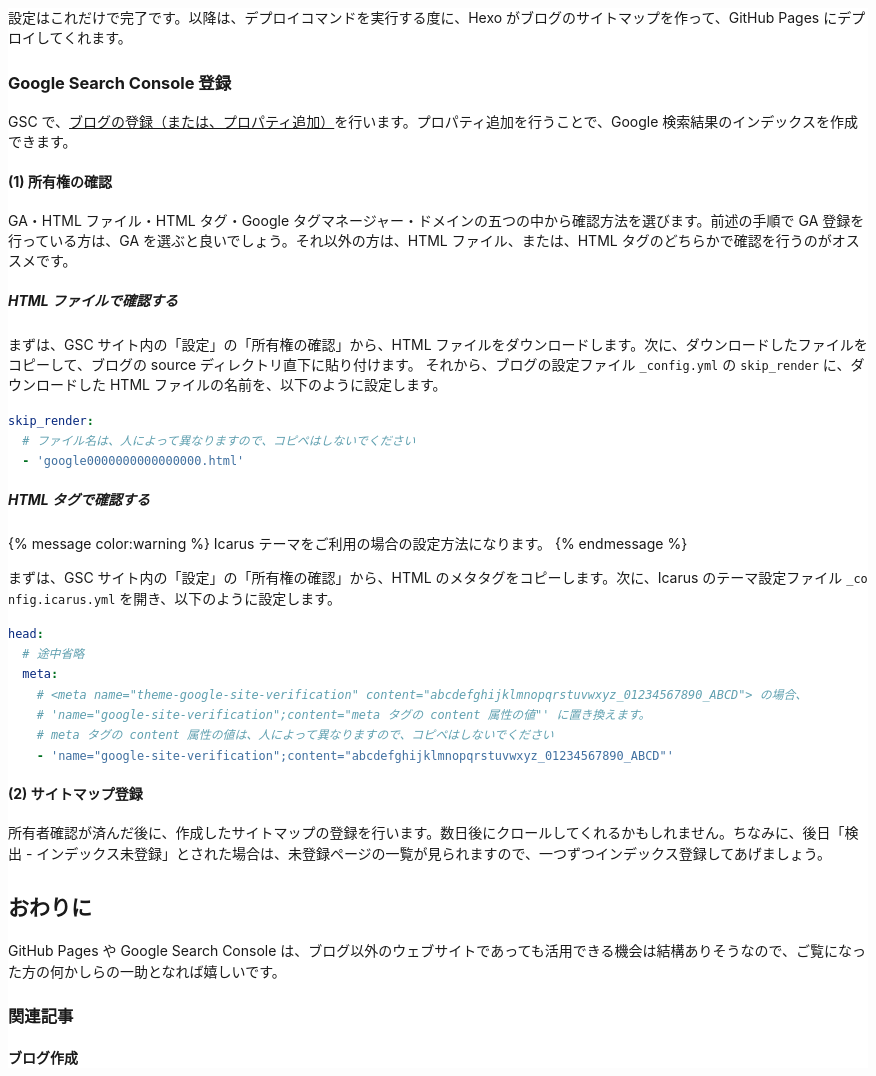 設定はこれだけで完了です。以降は、デプロイコマンドを実行する度に、Hexo がブログのサイトマップを作って、GitHub Pages にデプロイしてくれます。

### Google Search Console 登録

GSC で、[ブログの登録（または、プロパティ追加）](https://search.google.com/search-console/about?hl=ja)を行います。プロパティ追加を行うことで、Google 検索結果のインデックスを作成できます。

#### (1) 所有権の確認

GA・HTML ファイル・HTML タグ・Google タグマネージャー・ドメインの五つの中から確認方法を選びます。前述の手順で GA 登録を行っている方は、GA を選ぶと良いでしょう。それ以外の方は、HTML ファイル、または、HTML タグのどちらかで確認を行うのがオススメです。

##### HTML ファイルで確認する

まずは、GSC サイト内の「設定」の「所有権の確認」から、HTML ファイルをダウンロードします。次に、ダウンロードしたファイルをコピーして、ブログの source ディレクトリ直下に貼り付けます。
それから、ブログの設定ファイル `_config.yml` の `skip_render` に、ダウンロードした HTML ファイルの名前を、以下のように設定します。

```yaml _config.yml
skip_render:
  # ファイル名は、人によって異なりますので、コピペはしないでください
  - 'google0000000000000000.html'
```

##### HTML タグで確認する

{% message color:warning %}
Icarus テーマをご利用の場合の設定方法になります。
{% endmessage %}

まずは、GSC サイト内の「設定」の「所有権の確認」から、HTML のメタタグをコピーします。次に、Icarus のテーマ設定ファイル `_config.icarus.yml` を開き、以下のように設定します。

```yaml _config.icarus.yml
head:
  # 途中省略
  meta:
    # <meta name="theme-google-site-verification" content="abcdefghijklmnopqrstuvwxyz_01234567890_ABCD"> の場合、
    # 'name="google-site-verification";content="meta タグの content 属性の値"' に置き換えます。
    # meta タグの content 属性の値は、人によって異なりますので、コピペはしないでください
    - 'name="google-site-verification";content="abcdefghijklmnopqrstuvwxyz_01234567890_ABCD"'
```

#### (2) サイトマップ登録

所有者確認が済んだ後に、作成したサイトマップの登録を行います。数日後にクロールしてくれるかもしれません。ちなみに、後日「検出 - インデックス未登録」とされた場合は、未登録ページの一覧が見られますので、一つずつインデックス登録してあげましょう。

## おわりに

GitHub Pages や Google Search Console は、ブログ以外のウェブサイトであっても活用できる機会は結構ありそうなので、ご覧になった方の何かしらの一助となれば嬉しいです。

### 関連記事

#### ブログ作成
